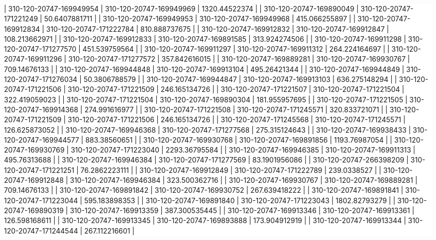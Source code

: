 | 310-120-20747-169949954 | 310-120-20747-169949969 | 1320.44522374 |
| 310-120-20747-169890049 | 310-120-20747-171221249 | 50.6407881711 |
| 310-120-20747-169949953 | 310-120-20747-169949968 | 415.066255897 |
| 310-120-20747-169912834 | 310-120-20747-171222784 | 810.888737675 |
| 310-120-20747-169912832 | 310-120-20747-169912847 | 108.213662971 |
| 310-120-20747-169912833 | 310-120-20747-169891585 | 313.924274506 |
| 310-120-20747-169911298 | 310-120-20747-171277570 | 451.539759564 |
| 310-120-20747-169911297 | 310-120-20747-169911312 | 264.224164697 |
| 310-120-20747-169911296 | 310-120-20747-171277572 | 357.842616015 |
| 310-120-20747-169889281 | 310-120-20747-169930767 | 709.14676133 |
| 310-120-20747-169944848 | 310-120-20747-169913104 | 495.26421344 |
| 310-120-20747-169944849 | 310-120-20747-171276034 | 50.3806788579 |
| 310-120-20747-169944847 | 310-120-20747-169913103 | 636.275148294 |
| 310-120-20747-171221506 | 310-120-20747-171221509 | 246.165134726 |
| 310-120-20747-171221507 | 310-120-20747-171221504 | 322.419059023 |
| 310-120-20747-171221504 | 310-120-20747-169890304 | 181.955957695 |
| 310-120-20747-171221505 | 310-120-20747-169914368 | 274.991616977 |
| 310-120-20747-171221508 | 310-120-20747-171245571 | 320.833721071 |
| 310-120-20747-171221509 | 310-120-20747-171221506 | 246.165134726 |
| 310-120-20747-171245568 | 310-120-20747-171245571 | 126.625873052 |
| 310-120-20747-169946368 | 310-120-20747-171277568 | 275.315124643 |
| 310-120-20747-169938433 | 310-120-20747-169944577 | 883.38560651 |
| 310-120-20747-169930768 | 310-120-20747-169891856 | 1193.76987054 |
| 310-120-20747-169930769 | 310-120-20747-171223040 | 2293.36795584 |
| 310-120-20747-169946385 | 310-120-20747-169911313 | 495.76313688 |
| 310-120-20747-169946384 | 310-120-20747-171277569 | 83.1901956086 |
| 310-120-20747-266398209 | 310-120-20747-171221251 | 76.2862223111 |
| 310-120-20747-169912849 | 310-120-20747-171222789 | 239.0338527 |
| 310-120-20747-169912848 | 310-120-20747-169946384 | 323.500362716 |
| 310-120-20747-169930767 | 310-120-20747-169889281 | 709.14676133 |
| 310-120-20747-169891842 | 310-120-20747-169930752 | 267.639418222 |
| 310-120-20747-169891841 | 310-120-20747-171223044 | 595.183898353 |
| 310-120-20747-169891840 | 310-120-20747-171223043 | 1802.82793279 |
| 310-120-20747-169890319 | 310-120-20747-169913359 | 387.300535445 |
| 310-120-20747-169913346 | 310-120-20747-169913361 | 126.598168611 |
| 310-120-20747-169913345 | 310-120-20747-169893888 | 173.904912919 |
| 310-120-20747-169913344 | 310-120-20747-171244544 | 267.112216601 |